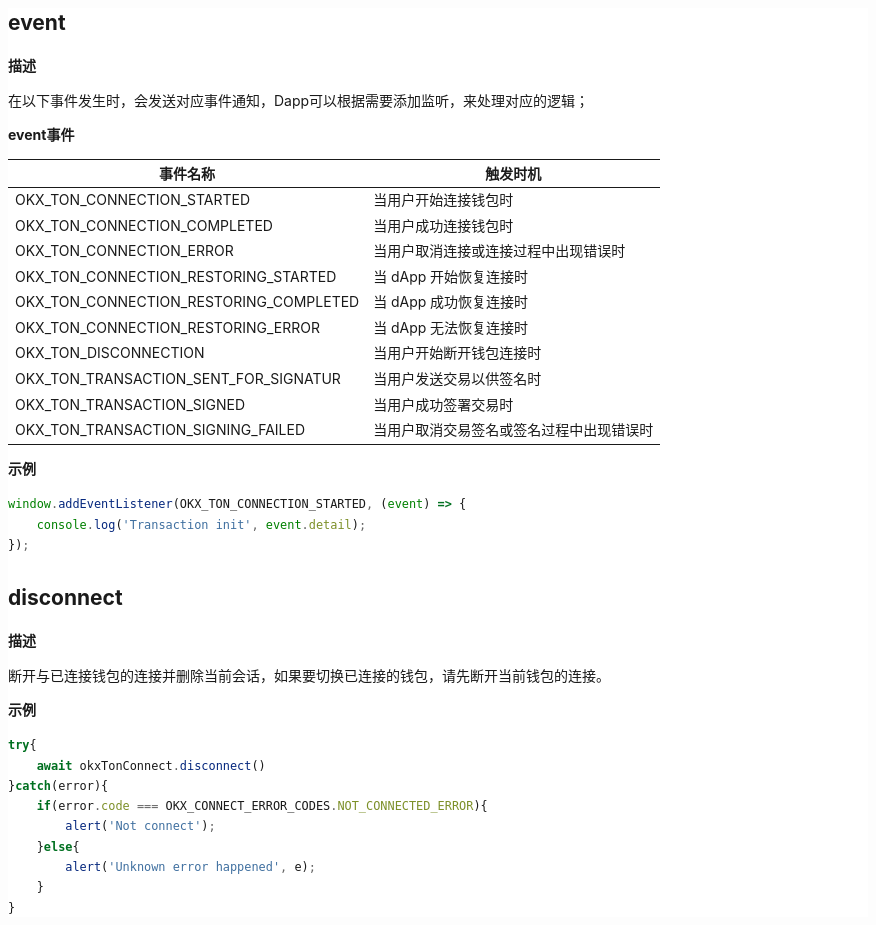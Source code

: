 ## event

**描述**

在以下事件发生时，会发送对应事件通知，Dapp可以根据需要添加监听，来处理对应的逻辑；

**event事件**

| 事件名称                                   | 触发时机                 |
|----------------------------------------|----------------------|
| OKX_TON_CONNECTION_STARTED             | 当用户开始连接钱包时           |
| OKX_TON_CONNECTION_COMPLETED           | 当用户成功连接钱包时           |
| OKX_TON_CONNECTION_ERROR               | 当用户取消连接或连接过程中出现错误时   |
| OKX_TON_CONNECTION_RESTORING_STARTED   | 当 dApp 开始恢复连接时       |
| OKX_TON_CONNECTION_RESTORING_COMPLETED | 当 dApp 成功恢复连接时       |
| OKX_TON_CONNECTION_RESTORING_ERROR     | 当 dApp 无法恢复连接时       |
| OKX_TON_DISCONNECTION                  | 当用户开始断开钱包连接时         |
| OKX_TON_TRANSACTION_SENT_FOR_SIGNATUR  | 当用户发送交易以供签名时         |
| OKX_TON_TRANSACTION_SIGNED             | 当用户成功签署交易时           |
| OKX_TON_TRANSACTION_SIGNING_FAILED     | 当用户取消交易签名或签名过程中出现错误时 |

**示例**

```typescript
window.addEventListener(OKX_TON_CONNECTION_STARTED, (event) => {
    console.log('Transaction init', event.detail);
});
```

## disconnect

**描述**

断开与已连接钱包的连接并删除当前会话，如果要切换已连接的钱包，请先断开当前钱包的连接。

**示例**

```typescript
try{
    await okxTonConnect.disconnect()
}catch(error){
    if(error.code === OKX_CONNECT_ERROR_CODES.NOT_CONNECTED_ERROR){
        alert('Not connect');
    }else{
        alert('Unknown error happened', e);
    }
}
```
